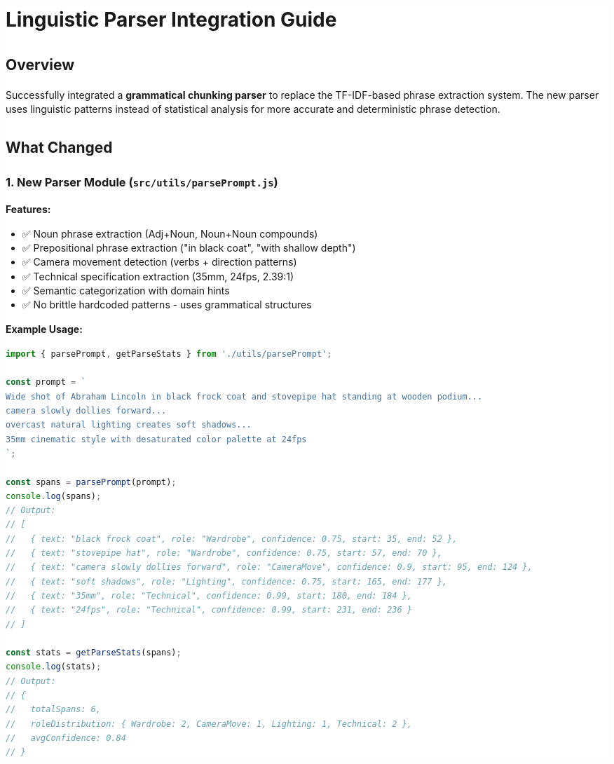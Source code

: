 # Linguistic Parser Integration Guide

## Overview

Successfully integrated a **grammatical chunking parser** to replace the TF-IDF-based phrase extraction system. The new parser uses linguistic patterns instead of statistical analysis for more accurate and deterministic phrase detection.

## What Changed

### 1. New Parser Module (`src/utils/parsePrompt.js`)

**Features:**
- ✅ Noun phrase extraction (Adj+Noun, Noun+Noun compounds)
- ✅ Prepositional phrase extraction ("in black coat", "with shallow depth")
- ✅ Camera movement detection (verbs + direction patterns)
- ✅ Technical specification extraction (35mm, 24fps, 2.39:1)
- ✅ Semantic categorization with domain hints
- ✅ No brittle hardcoded patterns - uses grammatical structures

**Example Usage:**
```javascript
import { parsePrompt, getParseStats } from './utils/parsePrompt';

const prompt = `
Wide shot of Abraham Lincoln in black frock coat and stovepipe hat standing at wooden podium...
camera slowly dollies forward...
overcast natural lighting creates soft shadows...
35mm cinematic style with desaturated color palette at 24fps
`;

const spans = parsePrompt(prompt);
console.log(spans);
// Output:
// [
//   { text: "black frock coat", role: "Wardrobe", confidence: 0.75, start: 35, end: 52 },
//   { text: "stovepipe hat", role: "Wardrobe", confidence: 0.75, start: 57, end: 70 },
//   { text: "camera slowly dollies forward", role: "CameraMove", confidence: 0.9, start: 95, end: 124 },
//   { text: "soft shadows", role: "Lighting", confidence: 0.75, start: 165, end: 177 },
//   { text: "35mm", role: "Technical", confidence: 0.99, start: 180, end: 184 },
//   { text: "24fps", role: "Technical", confidence: 0.99, start: 231, end: 236 }
// ]

const stats = getParseStats(spans);
console.log(stats);
// Output:
// {
//   totalSpans: 6,
//   roleDistribution: { Wardrobe: 2, CameraMove: 1, Lighting: 1, Technical: 2 },
//   avgConfidence: 0.84
// }
```
